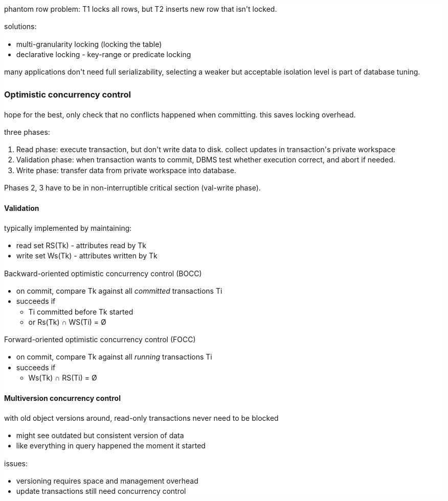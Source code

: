 phantom row problem: T1 locks all rows, but T2 inserts new row that
isn\'t locked.

solutions:

-   multi-granularity locking (locking the table)
-   declarative locking - key-range or predicate locking

many applications don\'t need full serializability, selecting a weaker
but acceptable isolation level is part of database tuning.

### Optimistic concurrency control

hope for the best, only check that no conflicts happened when
committing. this saves locking overhead.

three phases:

1.  Read phase: execute transaction, but don\'t write data to disk.
    collect updates in transaction\'s private workspace
2.  Validation phase: when transaction wants to commit, DBMS test
    whether execution correct, and abort if needed.
3.  Write phase: transfer data from private workspace into database.

Phases 2, 3 have to be in non-interruptible critical section (val-write
phase).

#### Validation

typically implemented by maintaining:

-   read set RS(Tk) - attributes read by Tk
-   write set Ws(Tk) - attributes written by Tk

Backward-oriented optimistic concurrency control (BOCC)

-   on commit, compare Tk against all *committed* transactions Ti
-   succeeds if
    -   Ti committed before Tk started
    -   or Rs(Tk) ∩ WS(Ti) = Ø

Forward-oriented optimistic concurrency control (FOCC)

-   on commit, compare Tk against all *running* transactions Ti
-   succeeds if
    -   Ws(Tk) ∩ RS(Ti) = Ø

#### Multiversion concurrency control

with old object versions around, read-only transactions never need to be
blocked

-   might see outdated but consistent version of data
-   like everything in query happened the moment it started

issues:

-   versioning requires space and management overhead
-   update transactions still need concurrency control
